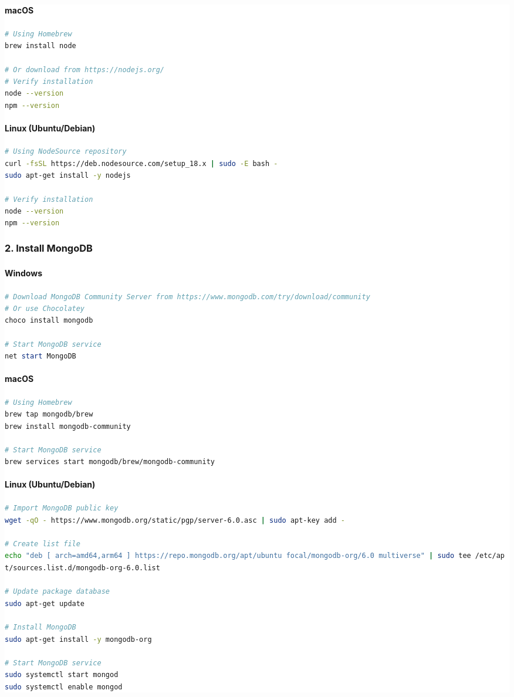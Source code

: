 #### macOS
```bash
# Using Homebrew
brew install node

# Or download from https://nodejs.org/
# Verify installation
node --version
npm --version
```

#### Linux (Ubuntu/Debian)
```bash
# Using NodeSource repository
curl -fsSL https://deb.nodesource.com/setup_18.x | sudo -E bash -
sudo apt-get install -y nodejs

# Verify installation
node --version
npm --version
```

### 2. Install MongoDB

#### Windows
```powershell
# Download MongoDB Community Server from https://www.mongodb.com/try/download/community
# Or use Chocolatey
choco install mongodb

# Start MongoDB service
net start MongoDB
```

#### macOS
```bash
# Using Homebrew
brew tap mongodb/brew
brew install mongodb-community

# Start MongoDB service
brew services start mongodb/brew/mongodb-community
```

#### Linux (Ubuntu/Debian)
```bash
# Import MongoDB public key
wget -qO - https://www.mongodb.org/static/pgp/server-6.0.asc | sudo apt-key add -

# Create list file
echo "deb [ arch=amd64,arm64 ] https://repo.mongodb.org/apt/ubuntu focal/mongodb-org/6.0 multiverse" | sudo tee /etc/apt/sources.list.d/mongodb-org-6.0.list

# Update package database
sudo apt-get update

# Install MongoDB
sudo apt-get install -y mongodb-org

# Start MongoDB service
sudo systemctl start mongod
sudo systemctl enable mongod
```
